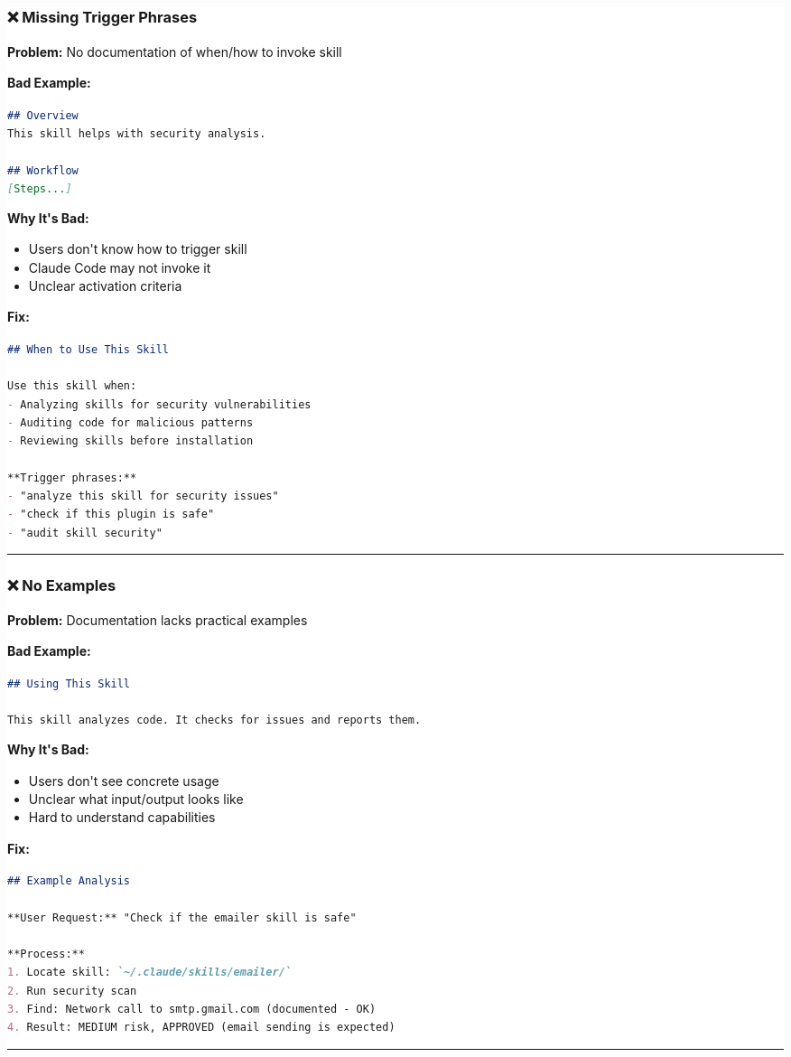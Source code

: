 
### ❌ Missing Trigger Phrases

**Problem:** No documentation of when/how to invoke skill

**Bad Example:**
```markdown
## Overview
This skill helps with security analysis.

## Workflow
[Steps...]
```

**Why It's Bad:**
- Users don't know how to trigger skill
- Claude Code may not invoke it
- Unclear activation criteria

**Fix:**
```markdown
## When to Use This Skill

Use this skill when:
- Analyzing skills for security vulnerabilities
- Auditing code for malicious patterns
- Reviewing skills before installation

**Trigger phrases:**
- "analyze this skill for security issues"
- "check if this plugin is safe"
- "audit skill security"
```

---

### ❌ No Examples

**Problem:** Documentation lacks practical examples

**Bad Example:**
```markdown
## Using This Skill

This skill analyzes code. It checks for issues and reports them.
```

**Why It's Bad:**
- Users don't see concrete usage
- Unclear what input/output looks like
- Hard to understand capabilities

**Fix:**
```markdown
## Example Analysis

**User Request:** "Check if the emailer skill is safe"

**Process:**
1. Locate skill: `~/.claude/skills/emailer/`
2. Run security scan
3. Find: Network call to smtp.gmail.com (documented - OK)
4. Result: MEDIUM risk, APPROVED (email sending is expected)
```

---